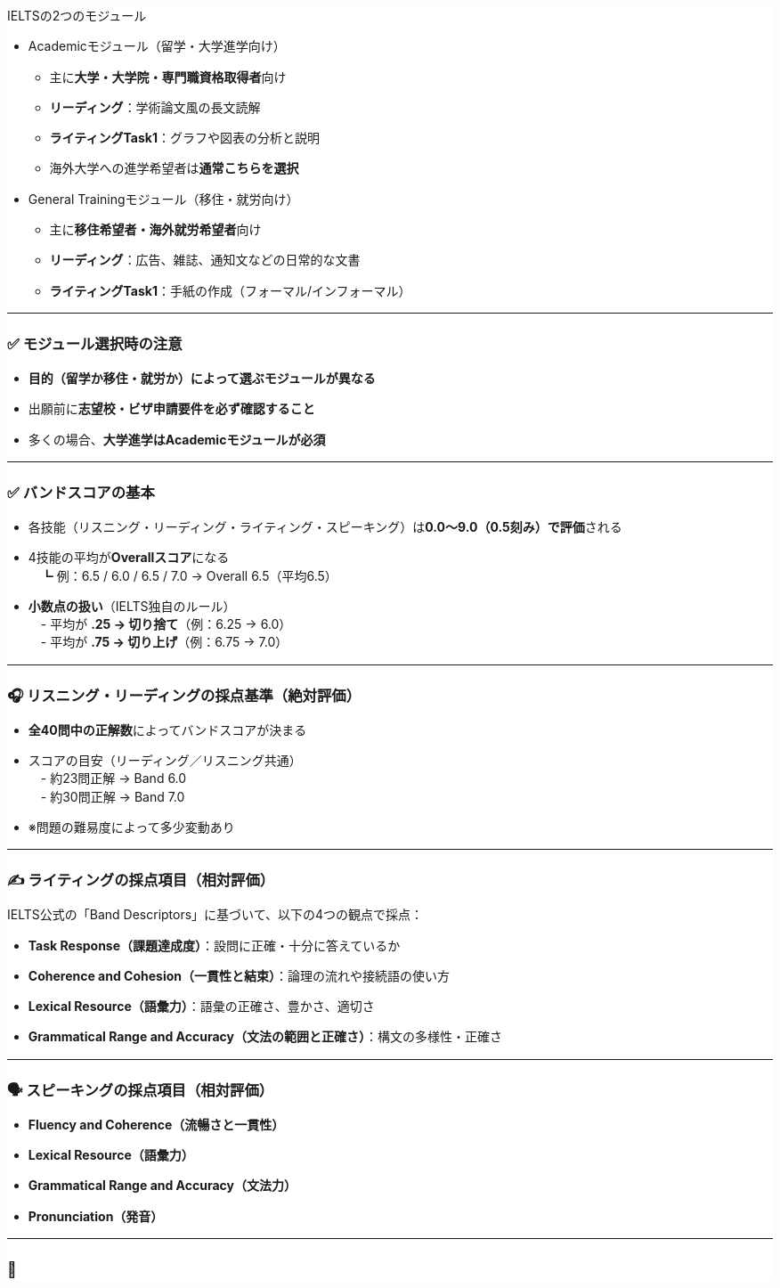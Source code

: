 IELTSの2つのモジュール</h3><ul name="740e4b3f-2fb7-4adf-ad93-9a60d9acb51c" id="740e4b3f-2fb7-4adf-ad93-9a60d9acb51c"><li><p name="a8172f08-dd34-4d8f-a3cd-ff3ad782c54b" id="a8172f08-dd34-4d8f-a3cd-ff3ad782c54b">Academicモジュール（留学・大学進学向け）</p><ul name="f907e46d-a4ae-480a-9ed1-ebbbe5b8d9f1" id="f907e46d-a4ae-480a-9ed1-ebbbe5b8d9f1"><li><p name="bcc90a8b-546e-4176-82c3-843d34e55f34" id="bcc90a8b-546e-4176-82c3-843d34e55f34">主に<strong>大学・大学院・専門職資格取得者</strong>向け</p></li><li><p name="33731957-d4d2-4e1a-91f6-5d9b40b6c6b4" id="33731957-d4d2-4e1a-91f6-5d9b40b6c6b4"><strong>リーディング</strong>：学術論文風の長文読解</p></li><li><p name="695be36f-cd1c-469b-9e77-eadbdc736cca" id="695be36f-cd1c-469b-9e77-eadbdc736cca"><strong>ライティングTask1</strong>：グラフや図表の分析と説明</p></li><li><p name="4176ca51-578b-4273-b950-509f5e6b8454" id="4176ca51-578b-4273-b950-509f5e6b8454">海外大学への進学希望者は<strong>通常こちらを選択</strong></p></li></ul></li></ul><ul name="5ac4163b-7440-4c29-9f7a-510689d952cf" id="5ac4163b-7440-4c29-9f7a-510689d952cf"><li><p name="cac9ec4c-10f7-4585-aa1b-25990716c90a" id="cac9ec4c-10f7-4585-aa1b-25990716c90a">General Trainingモジュール（移住・就労向け）</p><ul name="7ababb38-923c-4e0b-a91a-d36924ed7f5f" id="7ababb38-923c-4e0b-a91a-d36924ed7f5f"><li><p name="ee7f6578-ec89-4661-a09a-44aee8ecfed7" id="ee7f6578-ec89-4661-a09a-44aee8ecfed7">主に<strong>移住希望者・海外就労希望者</strong>向け</p></li><li><p name="ca89f93b-b09f-4f12-914a-105d42334d00" id="ca89f93b-b09f-4f12-914a-105d42334d00"><strong>リーディング</strong>：広告、雑誌、通知文などの日常的な文書</p></li><li><p name="c193ec58-c10f-4e89-a9b7-d816e03cf49c" id="c193ec58-c10f-4e89-a9b7-d816e03cf49c"><strong>ライティングTask1</strong>：手紙の作成（フォーマル/インフォーマル）</p></li></ul></li></ul><hr><h3 name="b58efbc7-6ca8-4e43-abe0-a3b59085da91" id="b58efbc7-6ca8-4e43-abe0-a3b59085da91">✅ モジュール選択時の注意</h3><ul name="82332e52-0b97-4219-ac14-ceed3ec3de34" id="82332e52-0b97-4219-ac14-ceed3ec3de34"><li><p name="125bb6c6-332e-46d1-a039-816727af3a78" id="125bb6c6-332e-46d1-a039-816727af3a78"><strong>目的（留学か移住・就労か）によって選ぶモジュールが異なる</strong></p></li><li><p name="06766adb-6cec-4f08-9cbc-8bf4a8366110" id="06766adb-6cec-4f08-9cbc-8bf4a8366110">出願前に<strong>志望校・ビザ申請要件を必ず確認すること</strong></p></li><li><p name="842c5736-7510-4322-b483-90cc5d1d565e" id="842c5736-7510-4322-b483-90cc5d1d565e">多くの場合、<strong>大学進学はAcademicモジュールが必須</strong></p></li></ul><hr><h3 name="101928f7-98b5-4acd-92bc-959f44c6325a" id="101928f7-98b5-4acd-92bc-959f44c6325a">✅ バンドスコアの基本</h3><ul name="717471e7-40e2-42ca-9f6d-7638af79a2c3" id="717471e7-40e2-42ca-9f6d-7638af79a2c3"><li><p name="fea01554-3802-4e85-a935-bbb61c29f5bc" id="fea01554-3802-4e85-a935-bbb61c29f5bc">各技能（リスニング・リーディング・ライティング・スピーキング）は<strong>0.0〜9.0（0.5刻み）で評価</strong>される</p></li><li><p name="f49d95f3-b322-4e7b-89e6-2041aa7bb6ca" id="f49d95f3-b322-4e7b-89e6-2041aa7bb6ca">4技能の平均が<strong>Overallスコア</strong>になる<br>　┗ 例：6.5 / 6.0 / 6.5 / 7.0 → Overall 6.5（平均6.5）</p></li><li><p name="8523f870-724b-42f7-b56e-ef0f302d9c7e" id="8523f870-724b-42f7-b56e-ef0f302d9c7e"><strong>小数点の扱い</strong>（IELTS独自のルール）<br>　- 平均が <strong>.25 → 切り捨て</strong>（例：6.25 → 6.0）<br>　- 平均が <strong>.75 → 切り上げ</strong>（例：6.75 → 7.0）</p></li></ul><hr><h3 name="6b63e089-ef63-435f-b7e2-89e3f22c6e17" id="6b63e089-ef63-435f-b7e2-89e3f22c6e17">🎧 リスニング・リーディングの採点基準（絶対評価）</h3><ul name="8b919d41-217a-4302-95c7-522dbf35c482" id="8b919d41-217a-4302-95c7-522dbf35c482"><li><p name="68d652fa-dfda-47d5-b047-066ca02f0ea2" id="68d652fa-dfda-47d5-b047-066ca02f0ea2"><strong>全40問中の正解数</strong>によってバンドスコアが決まる</p></li><li><p name="59f96673-5ab8-4351-82c4-56c5deb16134" id="59f96673-5ab8-4351-82c4-56c5deb16134">スコアの目安（リーディング／リスニング共通）<br>　- 約23問正解 → Band 6.0<br>　- 約30問正解 → Band 7.0</p></li><li><p name="2ce1cc2a-6724-4ca2-9b71-35d46a508273" id="2ce1cc2a-6724-4ca2-9b71-35d46a508273">※問題の難易度によって多少変動あり</p></li></ul><hr><h3 name="4b1ba9b7-2039-4295-b3a1-a1b4311db340" id="4b1ba9b7-2039-4295-b3a1-a1b4311db340">✍️ ライティングの採点項目（相対評価）</h3><p name="5387ca83-5af7-462f-9f36-eb67dfeb3e3c" id="5387ca83-5af7-462f-9f36-eb67dfeb3e3c">IELTS公式の「Band Descriptors」に基づいて、以下の4つの観点で採点：</p><ul name="373461cb-7b5c-4f03-9d8c-882d3e079ac5" id="373461cb-7b5c-4f03-9d8c-882d3e079ac5"><li><p name="d1798169-6c8c-43a3-9f5b-93ae02b99568" id="d1798169-6c8c-43a3-9f5b-93ae02b99568"><strong>Task Response（課題達成度）</strong>：設問に正確・十分に答えているか</p></li><li><p name="adb1c973-dee1-46d4-a105-c4579f4a1a98" id="adb1c973-dee1-46d4-a105-c4579f4a1a98"><strong>Coherence and Cohesion（一貫性と結束）</strong>：論理の流れや接続語の使い方</p></li><li><p name="b45e11ad-df1f-4afd-b73f-d0e56471d9db" id="b45e11ad-df1f-4afd-b73f-d0e56471d9db"><strong>Lexical Resource（語彙力）</strong>：語彙の正確さ、豊かさ、適切さ</p></li><li><p name="c3c7f7c3-d7f0-470b-ad7e-34a806e7198a" id="c3c7f7c3-d7f0-470b-ad7e-34a806e7198a"><strong>Grammatical Range and Accuracy（文法の範囲と正確さ）</strong>：構文の多様性・正確さ</p></li></ul><hr><h3 name="3e23b429-273b-4b4f-9f4a-03441761c0bb" id="3e23b429-273b-4b4f-9f4a-03441761c0bb">🗣 スピーキングの採点項目（相対評価）</h3><ul name="13b824d8-d24f-41b8-a6a8-4939bbe489c7" id="13b824d8-d24f-41b8-a6a8-4939bbe489c7"><li><p name="a76a8751-38f2-4991-9694-6a65f2c95763" id="a76a8751-38f2-4991-9694-6a65f2c95763"><strong>Fluency and Coherence（流暢さと一貫性）</strong></p></li><li><p name="107444d1-e94f-4fc6-a1be-8665ec00a07e" id="107444d1-e94f-4fc6-a1be-8665ec00a07e"><strong>Lexical Resource（語彙力）</strong></p></li><li><p name="3550f851-6a5d-4080-b683-cfb6aef49f4f" id="3550f851-6a5d-4080-b683-cfb6aef49f4f"><strong>Grammatical Range and Accuracy（文法力）</strong></p></li><li><p name="3a4220ba-9cdd-407f-a353-c3c8ebe35a8e" id="3a4220ba-9cdd-407f-a353-c3c8ebe35a8e"><strong>Pronunciation（発音）</strong></p></li></ul><hr><h3 name="5675474b-9f91-47f2-81d6-21b57ad6a832" id="5675474b-9f91-47f2-81d6-21b57ad6a832">🎯